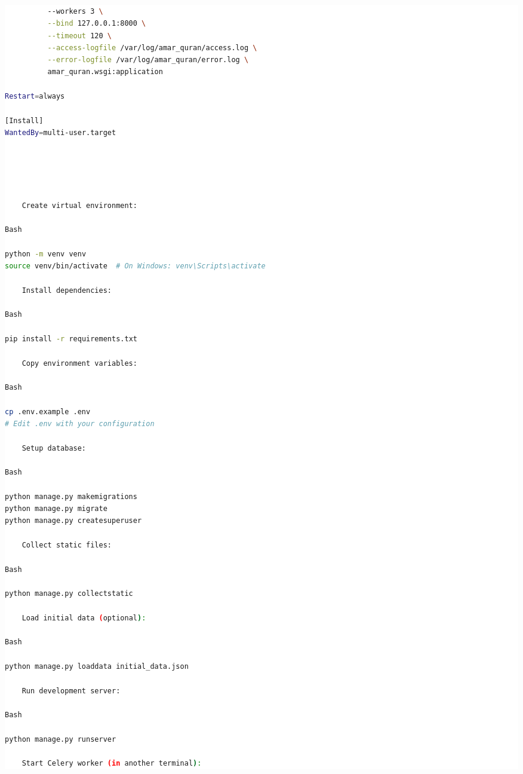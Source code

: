 ```bash
          --workers 3 \
          --bind 127.0.0.1:8000 \
          --timeout 120 \
          --access-logfile /var/log/amar_quran/access.log \
          --error-logfile /var/log/amar_quran/error.log \
          amar_quran.wsgi:application

Restart=always

[Install]
WantedBy=multi-user.target





    Create virtual environment:

Bash

python -m venv venv
source venv/bin/activate  # On Windows: venv\Scripts\activate

    Install dependencies:

Bash

pip install -r requirements.txt

    Copy environment variables:

Bash

cp .env.example .env
# Edit .env with your configuration

    Setup database:

Bash

python manage.py makemigrations
python manage.py migrate
python manage.py createsuperuser

    Collect static files:

Bash

python manage.py collectstatic

    Load initial data (optional):

Bash

python manage.py loaddata initial_data.json

    Run development server:

Bash

python manage.py runserver

    Start Celery worker (in another terminal):
```